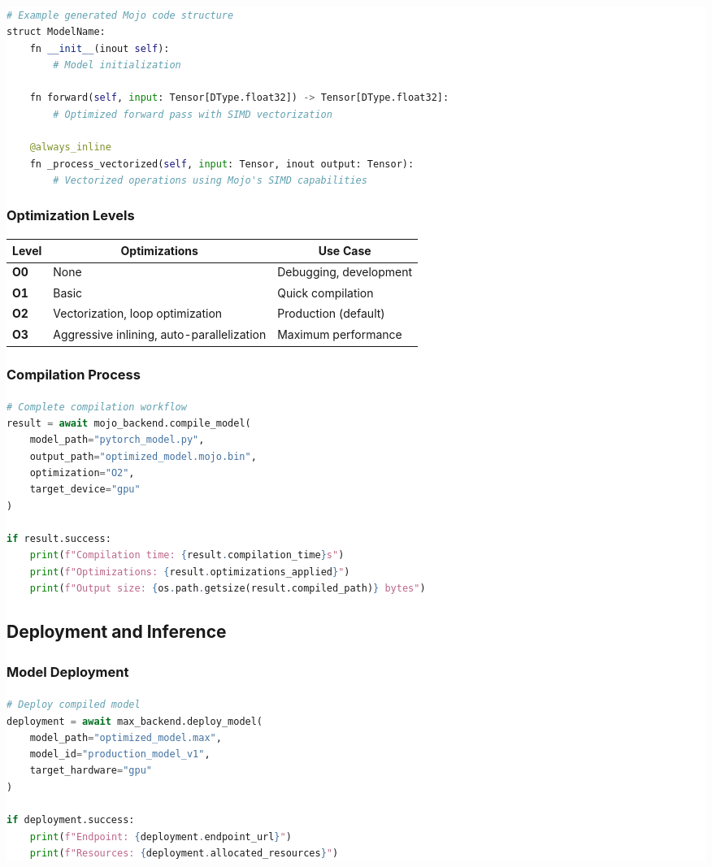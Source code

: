 ```python
# Example generated Mojo code structure
struct ModelName:
    fn __init__(inout self):
        # Model initialization
        
    fn forward(self, input: Tensor[DType.float32]) -> Tensor[DType.float32]:
        # Optimized forward pass with SIMD vectorization
        
    @always_inline
    fn _process_vectorized(self, input: Tensor, inout output: Tensor):
        # Vectorized operations using Mojo's SIMD capabilities
```

### Optimization Levels

| Level | Optimizations | Use Case |
|-------|---------------|----------|
| **O0** | None | Debugging, development |
| **O1** | Basic | Quick compilation |
| **O2** | Vectorization, loop optimization | Production (default) |
| **O3** | Aggressive inlining, auto-parallelization | Maximum performance |

### Compilation Process

```python
# Complete compilation workflow
result = await mojo_backend.compile_model(
    model_path="pytorch_model.py",
    output_path="optimized_model.mojo.bin", 
    optimization="O2",
    target_device="gpu"
)

if result.success:
    print(f"Compilation time: {result.compilation_time}s")
    print(f"Optimizations: {result.optimizations_applied}")
    print(f"Output size: {os.path.getsize(result.compiled_path)} bytes")
```

## Deployment and Inference

### Model Deployment

```python
# Deploy compiled model
deployment = await max_backend.deploy_model(
    model_path="optimized_model.max",
    model_id="production_model_v1",
    target_hardware="gpu"
)

if deployment.success:
    print(f"Endpoint: {deployment.endpoint_url}")
    print(f"Resources: {deployment.allocated_resources}")
```
